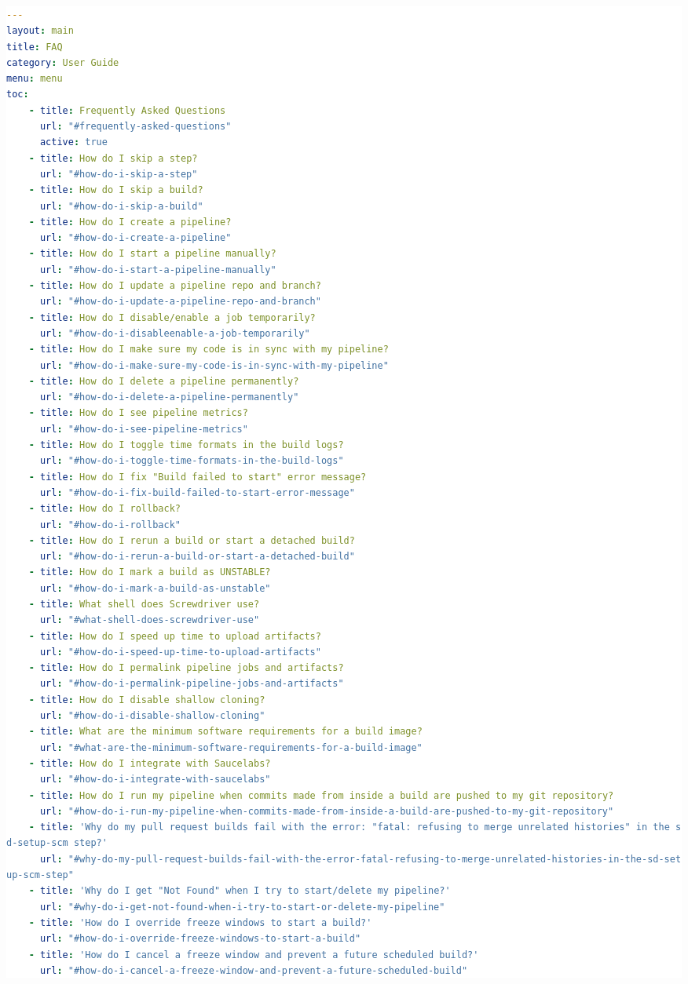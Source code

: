 ```yaml
---
layout: main
title: FAQ
category: User Guide
menu: menu
toc:
    - title: Frequently Asked Questions
      url: "#frequently-asked-questions"
      active: true
    - title: How do I skip a step?
      url: "#how-do-i-skip-a-step"
    - title: How do I skip a build?
      url: "#how-do-i-skip-a-build"
    - title: How do I create a pipeline?
      url: "#how-do-i-create-a-pipeline"
    - title: How do I start a pipeline manually?
      url: "#how-do-i-start-a-pipeline-manually"
    - title: How do I update a pipeline repo and branch?
      url: "#how-do-i-update-a-pipeline-repo-and-branch"
    - title: How do I disable/enable a job temporarily?
      url: "#how-do-i-disableenable-a-job-temporarily"
    - title: How do I make sure my code is in sync with my pipeline?
      url: "#how-do-i-make-sure-my-code-is-in-sync-with-my-pipeline"
    - title: How do I delete a pipeline permanently?
      url: "#how-do-i-delete-a-pipeline-permanently"
    - title: How do I see pipeline metrics?
      url: "#how-do-i-see-pipeline-metrics"
    - title: How do I toggle time formats in the build logs?
      url: "#how-do-i-toggle-time-formats-in-the-build-logs"
    - title: How do I fix "Build failed to start" error message?
      url: "#how-do-i-fix-build-failed-to-start-error-message"
    - title: How do I rollback?
      url: "#how-do-i-rollback"
    - title: How do I rerun a build or start a detached build?
      url: "#how-do-i-rerun-a-build-or-start-a-detached-build"
    - title: How do I mark a build as UNSTABLE?
      url: "#how-do-i-mark-a-build-as-unstable"
    - title: What shell does Screwdriver use?
      url: "#what-shell-does-screwdriver-use"
    - title: How do I speed up time to upload artifacts?
      url: "#how-do-i-speed-up-time-to-upload-artifacts"
    - title: How do I permalink pipeline jobs and artifacts?
      url: "#how-do-i-permalink-pipeline-jobs-and-artifacts"
    - title: How do I disable shallow cloning?
      url: "#how-do-i-disable-shallow-cloning"
    - title: What are the minimum software requirements for a build image?
      url: "#what-are-the-minimum-software-requirements-for-a-build-image"
    - title: How do I integrate with Saucelabs?
      url: "#how-do-i-integrate-with-saucelabs"
    - title: How do I run my pipeline when commits made from inside a build are pushed to my git repository?
      url: "#how-do-i-run-my-pipeline-when-commits-made-from-inside-a-build-are-pushed-to-my-git-repository"
    - title: 'Why do my pull request builds fail with the error: "fatal: refusing to merge unrelated histories" in the sd-setup-scm step?'
      url: "#why-do-my-pull-request-builds-fail-with-the-error-fatal-refusing-to-merge-unrelated-histories-in-the-sd-setup-scm-step"
    - title: 'Why do I get "Not Found" when I try to start/delete my pipeline?'
      url: "#why-do-i-get-not-found-when-i-try-to-start-or-delete-my-pipeline"
    - title: 'How do I override freeze windows to start a build?'
      url: "#how-do-i-override-freeze-windows-to-start-a-build"
    - title: 'How do I cancel a freeze window and prevent a future scheduled build?'
      url: "#how-do-i-cancel-a-freeze-window-and-prevent-a-future-scheduled-build"
```